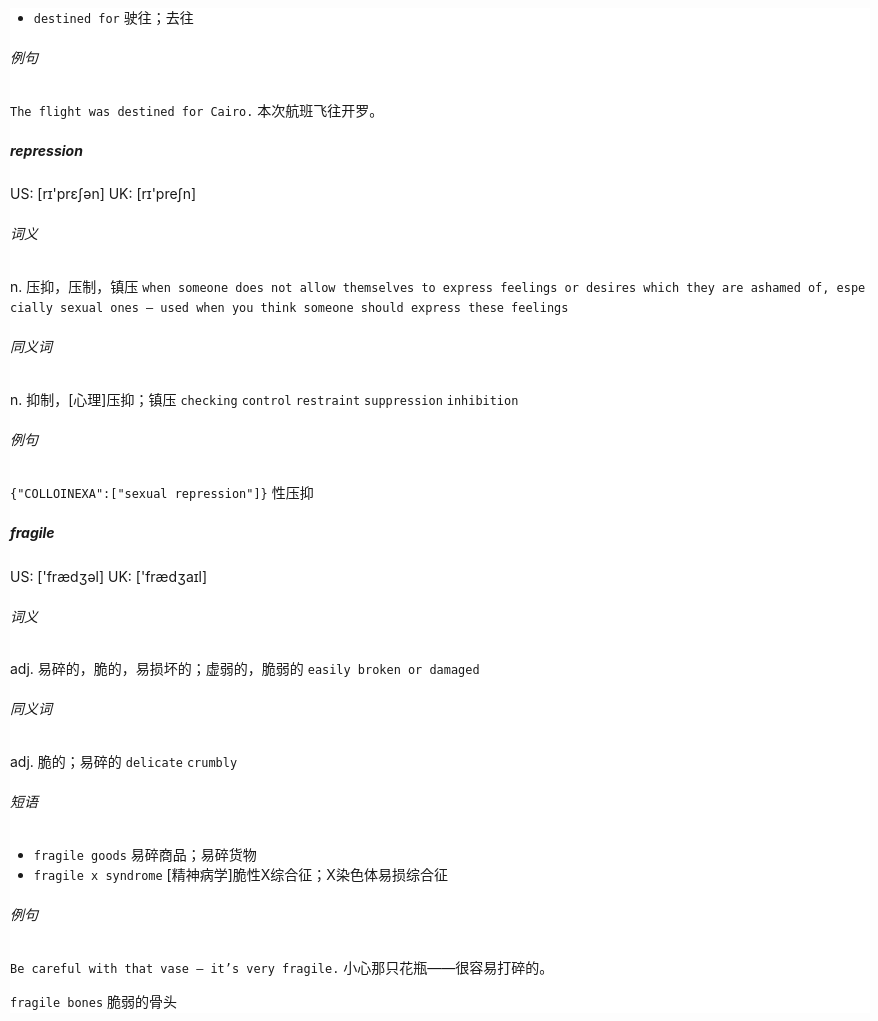 - `destined for` 驶往；去往

###### 例句

`The flight was destined for Cairo.`
本次航班飞往开罗。


##### repression

US: [rɪ'prɛʃən]
UK: [rɪ'preʃn]

###### 词义

n. 压抑，压制，镇压
`when someone does not allow themselves to express feelings or desires which they are ashamed of, especially sexual ones – used when you think someone should express these feelings`

###### 同义词

n. 抑制，[心理]压抑；镇压
`checking` `control` `restraint` `suppression` `inhibition`


###### 例句

`{"COLLOINEXA":["sexual repression"]}`
性压抑


##### fragile

US: ['frædʒəl]
UK: ['frædʒaɪl]

###### 词义

adj. 易碎的，脆的，易损坏的；虚弱的，脆弱的
`easily broken or damaged`

###### 同义词

adj. 脆的；易碎的
`delicate` `crumbly`


###### 短语

- `fragile goods` 易碎商品；易碎货物
- `fragile x syndrome` [精神病学]脆性X综合征；X染色体易损综合征

###### 例句

`Be careful with that vase – it’s very fragile.`
小心那只花瓶——很容易打碎的。

`fragile bones`
脆弱的骨头

